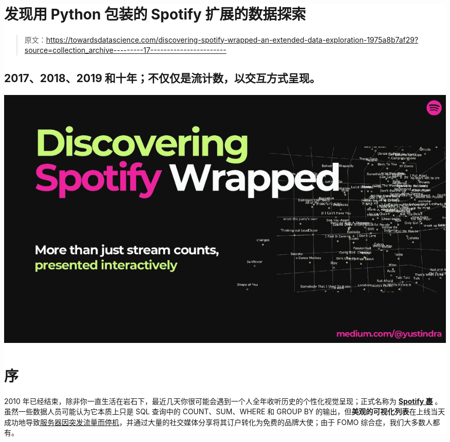 # 发现用 Python 包装的 Spotify 扩展的数据探索

> 原文：<https://towardsdatascience.com/discovering-spotify-wrapped-an-extended-data-exploration-1975a8b7af29?source=collection_archive---------17----------------------->

## 2017、2018、2019 和十年；不仅仅是流计数，以交互方式呈现。

![](img/b943c2e7510020d07ed419714a7e4cea.png)

# 序

2010 年已经结束，除非你一直生活在岩石下，最近几天你很可能会遇到一个人全年收听历史的个性化视觉呈现；正式名称为 [**Spotify 裹**](https://www.spotify.com/ca-en/wrapped/) 。虽然一些数据人员可能认为它本质上只是 SQL 查询中的 COUNT、SUM、WHERE 和 GROUP BY 的输出，但**美观的可视化列表**在上线当天成功地导致[服务器因突发流量而停机](https://www.standard.co.uk/tech/spotify-wrapped-2019-not-working-a4305311.html)，并通过大量的社交媒体分享将其订户转化为免费的品牌大使；由于 FOMO 综合症，我们大多数人都有。
